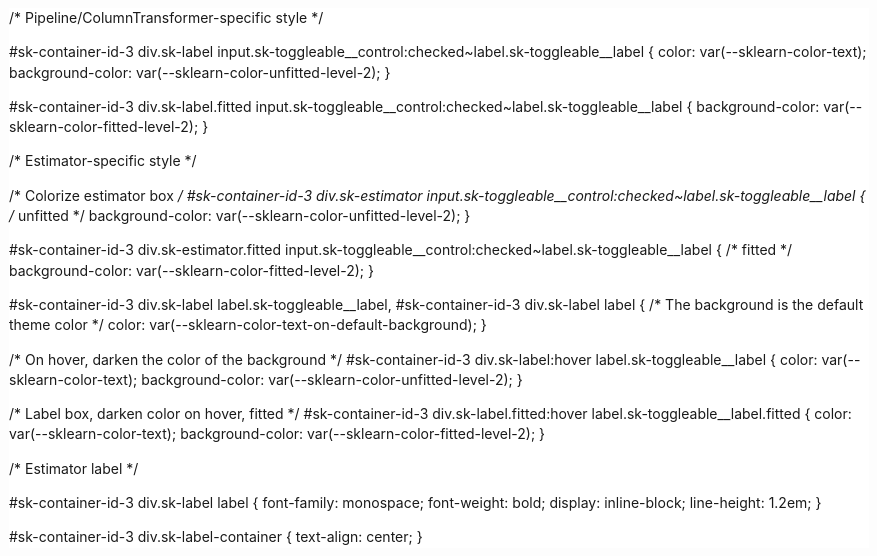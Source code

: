 /* Pipeline/ColumnTransformer-specific style */

#sk-container-id-3 div.sk-label input.sk-toggleable__control:checked~label.sk-toggleable__label {
  color: var(--sklearn-color-text);
  background-color: var(--sklearn-color-unfitted-level-2);
}

#sk-container-id-3 div.sk-label.fitted input.sk-toggleable__control:checked~label.sk-toggleable__label {
  background-color: var(--sklearn-color-fitted-level-2);
}

/* Estimator-specific style */

/* Colorize estimator box */
#sk-container-id-3 div.sk-estimator input.sk-toggleable__control:checked~label.sk-toggleable__label {
  /* unfitted */
  background-color: var(--sklearn-color-unfitted-level-2);
}

#sk-container-id-3 div.sk-estimator.fitted input.sk-toggleable__control:checked~label.sk-toggleable__label {
  /* fitted */
  background-color: var(--sklearn-color-fitted-level-2);
}

#sk-container-id-3 div.sk-label label.sk-toggleable__label,
#sk-container-id-3 div.sk-label label {
  /* The background is the default theme color */
  color: var(--sklearn-color-text-on-default-background);
}

/* On hover, darken the color of the background */
#sk-container-id-3 div.sk-label:hover label.sk-toggleable__label {
  color: var(--sklearn-color-text);
  background-color: var(--sklearn-color-unfitted-level-2);
}

/* Label box, darken color on hover, fitted */
#sk-container-id-3 div.sk-label.fitted:hover label.sk-toggleable__label.fitted {
  color: var(--sklearn-color-text);
  background-color: var(--sklearn-color-fitted-level-2);
}

/* Estimator label */

#sk-container-id-3 div.sk-label label {
  font-family: monospace;
  font-weight: bold;
  display: inline-block;
  line-height: 1.2em;
}

#sk-container-id-3 div.sk-label-container {
  text-align: center;
}
